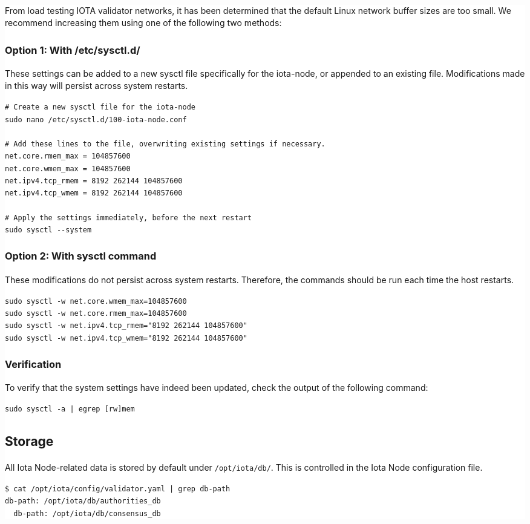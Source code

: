 From load testing IOTA validator networks, it has been determined that the default Linux network buffer sizes are too
small.
We recommend increasing them using one of the following two methods:

### Option 1: With /etc/sysctl.d/

These settings can be added to a new sysctl file specifically for the iota-node, or appended to an existing file.
Modifications made in this way will persist across system restarts.

```shell
# Create a new sysctl file for the iota-node
sudo nano /etc/sysctl.d/100-iota-node.conf

# Add these lines to the file, overwriting existing settings if necessary.
net.core.rmem_max = 104857600
net.core.wmem_max = 104857600
net.ipv4.tcp_rmem = 8192 262144 104857600
net.ipv4.tcp_wmem = 8192 262144 104857600

# Apply the settings immediately, before the next restart
sudo sysctl --system
```

### Option 2: With sysctl command

These modifications do not persist across system restarts. Therefore, the commands should be run each time the host
restarts.

```shell
sudo sysctl -w net.core.wmem_max=104857600
sudo sysctl -w net.core.rmem_max=104857600
sudo sysctl -w net.ipv4.tcp_rmem="8192 262144 104857600"
sudo sysctl -w net.ipv4.tcp_wmem="8192 262144 104857600"
```

### Verification

To verify that the system settings have indeed been updated, check the output of the following command:

```shell
sudo sysctl -a | egrep [rw]mem
```

## Storage

All Iota Node-related data is stored by default under `/opt/iota/db/`. This is controlled in the Iota Node configuration
file.

```shell
$ cat /opt/iota/config/validator.yaml | grep db-path
db-path: /opt/iota/db/authorities_db
  db-path: /opt/iota/db/consensus_db
```

